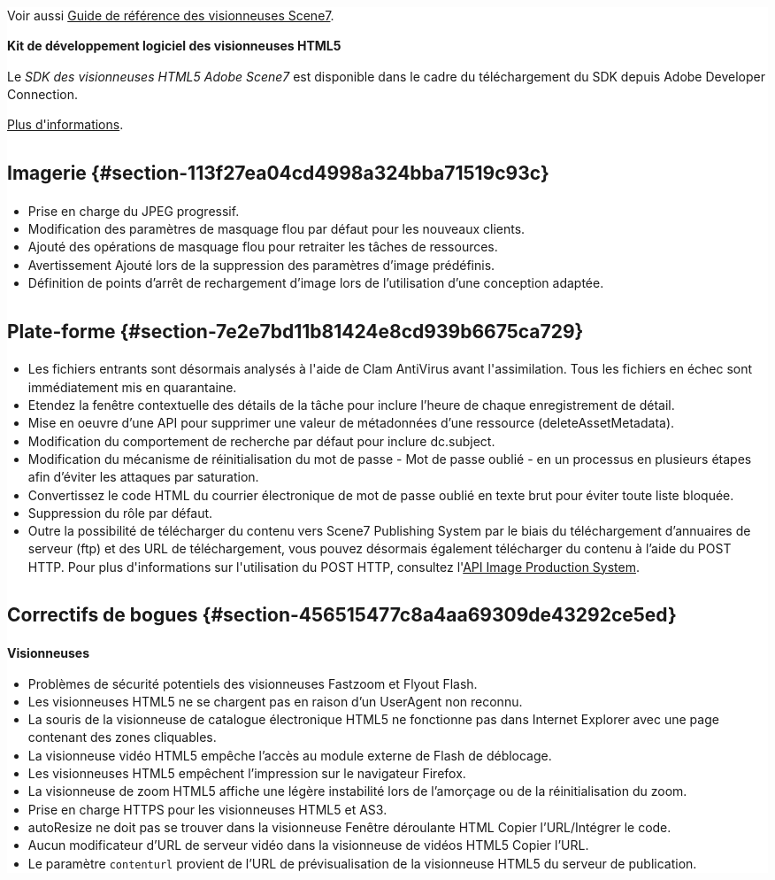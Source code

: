Voir aussi [Guide de référence des visionneuses Scene7](/help/aem-viewers-ref/t-installing-the-viewers.md).

**Kit de développement logiciel des visionneuses HTML5**

Le *SDK des visionneuses HTML5 Adobe Scene7* est disponible dans le cadre du téléchargement du SDK depuis Adobe Developer Connection.

[Plus d&#39;informations](http://help.adobe.com/en_US/scene7/using/WSd4272150f67705c11b002eec12fcba4dee6-8000.html).

## Imagerie {#section-113f27ea04cd4998a324bba71519c93c}

* Prise en charge du JPEG progressif.
* Modification des paramètres de masquage flou par défaut pour les nouveaux clients.
* Ajouté des opérations de masquage flou pour retraiter les tâches de ressources.
* Avertissement Ajouté lors de la suppression des paramètres d’image prédéfinis.
* Définition de points d’arrêt de rechargement d’image lors de l’utilisation d’une conception adaptée.

## Plate-forme {#section-7e2e7bd11b81424e8cd939b6675ca729}

* Les fichiers entrants sont désormais analysés à l&#39;aide de Clam AntiVirus avant l&#39;assimilation. Tous les fichiers en échec sont immédiatement mis en quarantaine.
* Etendez la fenêtre contextuelle des détails de la tâche pour inclure l’heure de chaque enregistrement de détail.
* Mise en oeuvre d’une API pour supprimer une valeur de métadonnées d’une ressource (deleteAssetMetadata).
* Modification du comportement de recherche par défaut pour inclure dc.subject.
* Modification du mécanisme de réinitialisation du mot de passe - Mot de passe oublié - en un processus en plusieurs étapes afin d’éviter les attaques par saturation.
* Convertissez le code HTML du courrier électronique de mot de passe oublié en texte brut pour éviter toute liste bloquée.
* Suppression du rôle par défaut.
* Outre la possibilité de télécharger du contenu vers Scene7 Publishing System par le biais du téléchargement d’annuaires de serveur (ftp) et des URL de téléchargement, vous pouvez désormais également télécharger du contenu à l’aide du POST HTTP. Pour plus d&#39;informations sur l&#39;utilisation du POST HTTP, consultez l&#39;[API Image Production System](/help/aem-ips-api/c-overview.md).

## Correctifs de bogues {#section-456515477c8a4aa69309de43292ce5ed}

**Visionneuses**

* Problèmes de sécurité potentiels des visionneuses Fastzoom et Flyout Flash.
* Les visionneuses HTML5 ne se chargent pas en raison d’un UserAgent non reconnu.
* La souris de la visionneuse de catalogue électronique HTML5 ne fonctionne pas dans Internet Explorer avec une page contenant des zones cliquables.
* La visionneuse vidéo HTML5 empêche l’accès au module externe de Flash de déblocage.
* Les visionneuses HTML5 empêchent l’impression sur le navigateur Firefox.
* La visionneuse de zoom HTML5 affiche une légère instabilité lors de l’amorçage ou de la réinitialisation du zoom.
* Prise en charge HTTPS pour les visionneuses HTML5 et AS3.
* autoResize ne doit pas se trouver dans la visionneuse Fenêtre déroulante HTML Copier l’URL/Intégrer le code.
* Aucun modificateur d’URL de serveur vidéo dans la visionneuse de vidéos HTML5 Copier l’URL.
* Le paramètre `contenturl` provient de l’URL de prévisualisation de la visionneuse HTML5 du serveur de publication.
